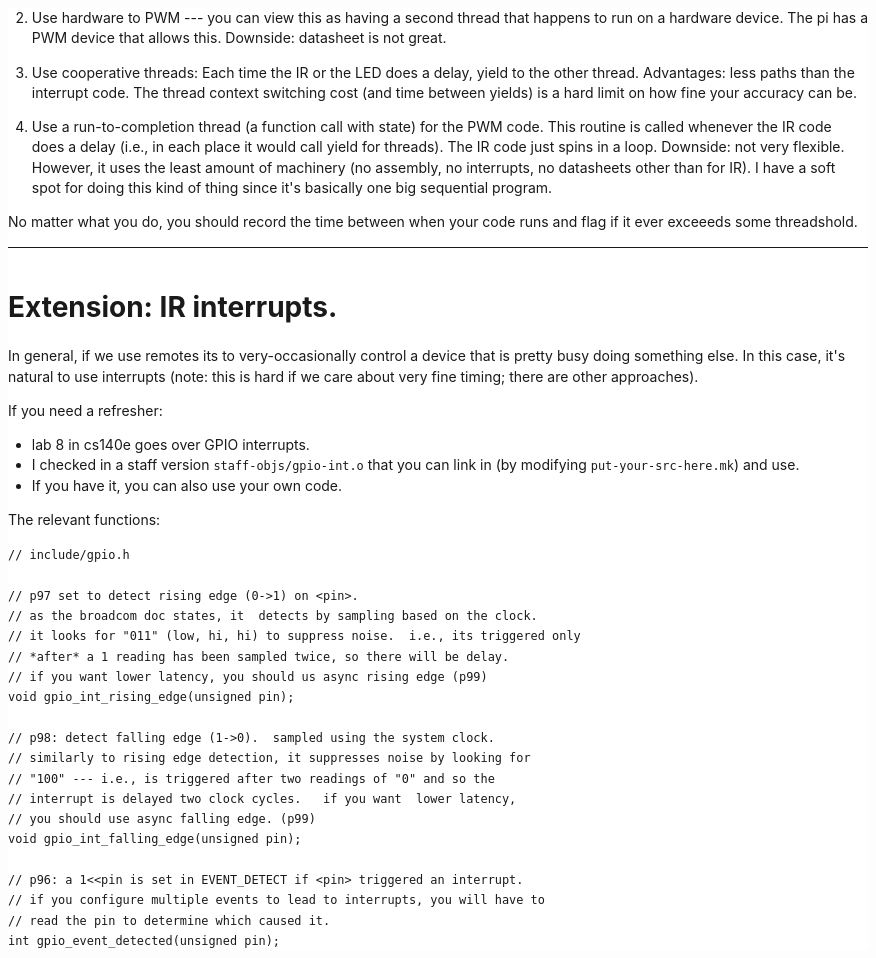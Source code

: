   2. Use hardware to PWM --- you can view this as having a second thread
     that happens to run on a hardware device.  The pi has a PWM 
     device that allows this.  Downside: datasheet is not great.

  3. Use cooperative threads: Each time the IR or the LED does a delay,
     yield to the other thread.  Advantages: less paths than the interrupt
     code.  The thread context switching cost (and time between yields)
     is a hard limit on how fine your accuracy can be.

  4. Use a run-to-completion thread (a function call with state) for
     the PWM code.  This routine is called whenever the IR code does
     a delay (i.e., in each place it would call yield for threads).
     The IR code just spins in a loop.  Downside: not very flexible.
     However, it uses the least amount of machinery (no assembly, no
     interrupts, no datasheets other than for IR).  I have a soft
     spot for doing this kind of thing since it's basically one
     big sequential program.

No matter what you do, you should record the time between when your
code runs and flag if it ever exceeeds some threadshold.

----------------------------------------------------------------
# Extension: IR interrupts.

In general, if we use remotes its to very-occasionally control a device
that is pretty busy doing something else.  In this case, it's natural
to use interrupts (note: this is hard if we care about very fine timing;
there are other approaches).

If you need a refresher:
  - lab 8 in cs140e goes over GPIO interrupts.
  - I checked in a staff version `staff-objs/gpio-int.o` that you can link in
    (by modifying `put-your-src-here.mk`) and use.
  - If you have it, you can also use your own code.

The relevant functions:

    // include/gpio.h

    // p97 set to detect rising edge (0->1) on <pin>.
    // as the broadcom doc states, it  detects by sampling based on the clock.
    // it looks for "011" (low, hi, hi) to suppress noise.  i.e., its triggered only
    // *after* a 1 reading has been sampled twice, so there will be delay.
    // if you want lower latency, you should us async rising edge (p99)
    void gpio_int_rising_edge(unsigned pin);

    // p98: detect falling edge (1->0).  sampled using the system clock.
    // similarly to rising edge detection, it suppresses noise by looking for
    // "100" --- i.e., is triggered after two readings of "0" and so the
    // interrupt is delayed two clock cycles.   if you want  lower latency,
    // you should use async falling edge. (p99)
    void gpio_int_falling_edge(unsigned pin);

    // p96: a 1<<pin is set in EVENT_DETECT if <pin> triggered an interrupt.
    // if you configure multiple events to lead to interrupts, you will have to
    // read the pin to determine which caused it.
    int gpio_event_detected(unsigned pin);
